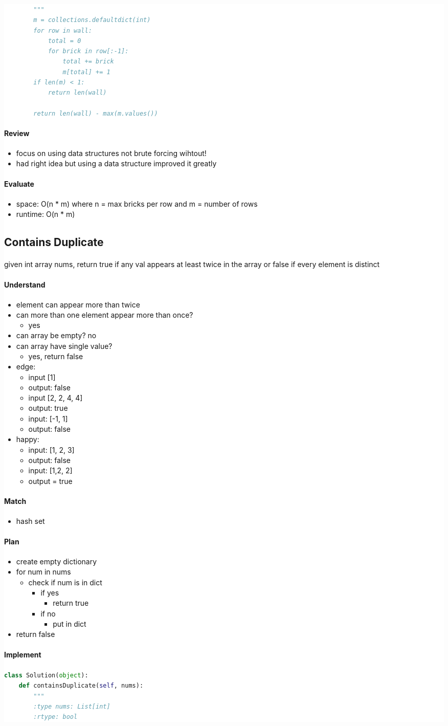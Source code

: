 ```python
        """
        m = collections.defaultdict(int)
        for row in wall:
            total = 0 
            for brick in row[:-1]:
                total += brick
                m[total] += 1
        if len(m) < 1:
            return len(wall)

        return len(wall) - max(m.values())
```
#### Review
- focus on using data structures not brute forcing wihtout!
- had right idea but using a data structure improved it greatly
#### Evaluate
- space: O(n * m) where n = max bricks per row and m = number of rows
- runtime: O(n * m)



## Contains Duplicate
given int array nums,
	return true if any val appears at least twice in the array or false if every element is distinct
#### Understand
- element can appear more than twice
- can more than one element appear more than once?
	- yes
- can array be empty? no
- can array have single value?
	- yes, return false
- edge:
	- input \[1]
	- output: false
	- input \[2, 2, 4, 4]
	- output: true
	- input: \[-1, 1]
	- output: false
- happy: 
	- input: \[1, 2, 3]
	- output: false
	- input: \[1,2, 2]
	- output = true
#### Match
- hash set
#### Plan
- create empty dictionary
- for num in nums
	- check if num is in dict
		- if yes
			- return true
		- if no
			- put in dict
- return false
#### Implement
```python
class Solution(object):
    def containsDuplicate(self, nums):
        """
        :type nums: List[int]
        :rtype: bool
```